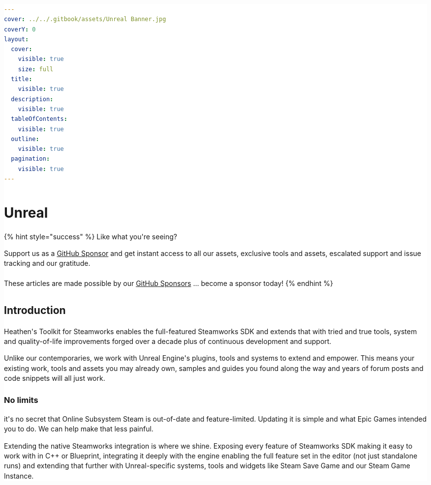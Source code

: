 ```yaml
---
cover: ../../.gitbook/assets/Unreal Banner.jpg
coverY: 0
layout:
  cover:
    visible: true
    size: full
  title:
    visible: true
  description:
    visible: true
  tableOfContents:
    visible: true
  outline:
    visible: true
  pagination:
    visible: true
---
```


# Unreal

{% hint style="success" %}
Like what you're seeing?

Support us as a [GitHub Sponsor](../../become-a-sponsor/) and get instant access to all our assets, exclusive tools and assets, escalated support and issue tracking and our gratitude.\
\
These articles are made possible by our [GitHub Sponsors](../../become-a-sponsor/) ... become a sponsor today!
{% endhint %}

## Introduction

Heathen's Toolkit for Steamworks enables the full-featured Steamworks SDK and extends that with tried and true tools, system and quality-of-life improvements forged over a decade plus of continuous development and support.&#x20;

Unlike our contemporaries, we work with Unreal Engine's plugins, tools and systems to extend and empower. This means your existing work, tools and assets you may already own, samples and guides you found along the way and years of forum posts and code snippets will all just work.

### No limits

it's no secret that Online Subsystem Steam is out-of-date and feature-limited. Updating it is simple and what Epic Games intended you to do. We can help make that less painful.&#x20;

Extending the native Steamworks integration is where we shine. Exposing every feature of Steamworks SDK making it easy to work with in C++ or Blueprint, integrating it deeply with the engine enabling the full feature set in the editor (not just standalone runs) and extending that further with Unreal-specific systems, tools and widgets like Steam Save Game and our Steam Game Instance.
